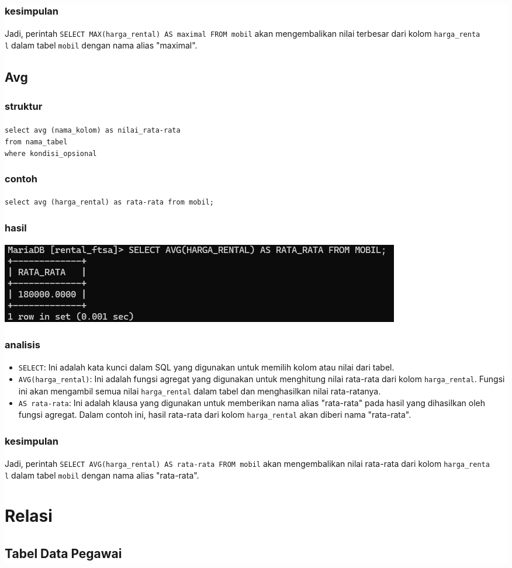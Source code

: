### kesimpulan
Jadi, perintah `SELECT MAX(harga_rental) AS maximal FROM mobil` akan mengembalikan nilai terbesar dari kolom `harga_rental` dalam tabel `mobil` dengan nama alias "maximal".

## Avg

### struktur
```mysql
select avg (nama_kolom) as nilai_rata-rata
from nama_tabel
where kondisi_opsional
```

### contoh
```mysql
select avg (harga_rental) as rata-rata from mobil;
```

### hasil
![](asetselec/selec37.png)

### analisis
- `SELECT`: Ini adalah kata kunci dalam SQL yang digunakan untuk memilih kolom atau nilai dari tabel.
- `AVG(harga_rental)`: Ini adalah fungsi agregat yang digunakan untuk menghitung nilai rata-rata dari kolom `harga_rental`. Fungsi ini akan mengambil semua nilai `harga_rental` dalam tabel dan menghasilkan nilai rata-ratanya.
- `AS rata-rata`: Ini adalah klausa yang digunakan untuk memberikan nama alias "rata-rata" pada hasil yang dihasilkan oleh fungsi agregat. Dalam contoh ini, hasil rata-rata dari kolom `harga_rental` akan diberi nama "rata-rata".

### kesimpulan
Jadi, perintah `SELECT AVG(harga_rental) AS rata-rata FROM mobil` akan mengembalikan nilai rata-rata dari kolom `harga_rental` dalam tabel `mobil` dengan nama alias "rata-rata".

# Relasi

## Tabel Data Pegawai